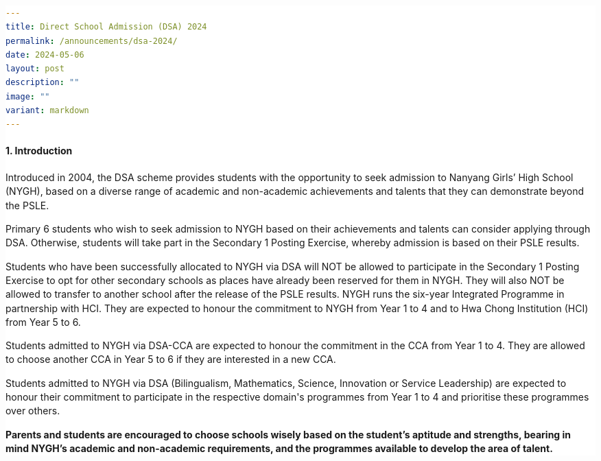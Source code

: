 ```yaml
---
title: Direct School Admission (DSA) 2024
permalink: /announcements/dsa-2024/
date: 2024-05-06
layout: post
description: ""
image: ""
variant: markdown
---
```

<style type="text/css">
.tb  {border-collapse:collapse;border-spacing:0;}
.tb th{ background-color:#00558D; color:#FFF !important; text-align:left; vertical-align:top; font-size:15px; vertical-align: middle; }
.tb .th-15{width:15%;}
.tb .th-25{width:25%;}	
.tb .th-30{width:30%;}	
.tb .th-40{width:40%;}		
.tb .th-50{width:50%;}
.tb .th-70{width:70%;}
.tb .th-100{width:100%;}	
.tb td{ font-family:Arial, sans-serif; overflow:hidden; padding:10px 5px; word-break:normal; background-color:#FFF;color:#3c4764;text-align:left;vertical-align:middle !important; border-bottom:1px solid #00558D !important; font-size:15px !important;}	
.tb .tg-15{width:15%;}	
.tb .tg-25{width:25%;}		
.tb .tg-30{width:30%;}	
.tb .tg-40{width:40%;}		
.tb .tg-50{width:50%;}	
.tb .tg-70{width:70%;}	
.tb .tg-100{width:100%;}		
</style>

<h4><strong>1. Introduction</strong></h4>
<p>Introduced in 2004, the DSA scheme provides students with the opportunity to seek admission to Nanyang Girls’ High School (NYGH), based on a diverse range of academic and non-academic achievements and talents that they can demonstrate beyond the PSLE. </p>
<p>Primary 6 students who wish to seek admission to NYGH based on their achievements and talents can consider applying through DSA. Otherwise, students will take part in the Secondary 1 Posting Exercise, whereby admission is based on their PSLE results.</p>
<p>Students who have been successfully allocated to NYGH via DSA will NOT be allowed to participate in the Secondary 1 Posting Exercise to opt for other secondary schools as places have already been reserved for them in NYGH. They will also NOT be allowed to transfer to another school after the release of the PSLE results. NYGH runs the six-year Integrated Programme in partnership with HCI. They are expected to honour the commitment to NYGH from Year 1 to 4 and to Hwa Chong Institution (HCI) from Year 5 to 6.</p>
<p>Students admitted to NYGH via DSA-CCA are expected to honour the commitment in the CCA from Year 1 to 4. They are allowed to choose another CCA in Year 5 to 6 if they are interested in a new CCA.</p>
<p>Students admitted to NYGH via DSA (Bilingualism, Mathematics, Science, Innovation or Service Leadership) are expected to honour their commitment to participate in the respective domain's programmes from Year 1 to 4 and prioritise these programmes over others.</p>
<p><strong>Parents and students are encouraged to choose schools wisely based on the student’s aptitude and strengths, bearing in mind NYGH’s academic and non-academic requirements, and the programmes available to develop the area of talent.</strong></p>
